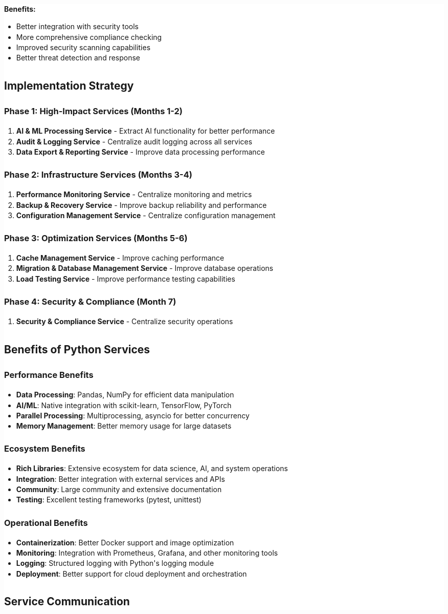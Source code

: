 **Benefits:**
- Better integration with security tools
- More comprehensive compliance checking
- Improved security scanning capabilities
- Better threat detection and response

## Implementation Strategy

### Phase 1: High-Impact Services (Months 1-2)
1. **AI & ML Processing Service** - Extract AI functionality for better performance
2. **Audit & Logging Service** - Centralize audit logging across all services
3. **Data Export & Reporting Service** - Improve data processing performance

### Phase 2: Infrastructure Services (Months 3-4)
1. **Performance Monitoring Service** - Centralize monitoring and metrics
2. **Backup & Recovery Service** - Improve backup reliability and performance
3. **Configuration Management Service** - Centralize configuration management

### Phase 3: Optimization Services (Months 5-6)
1. **Cache Management Service** - Improve caching performance
2. **Migration & Database Management Service** - Improve database operations
3. **Load Testing Service** - Improve performance testing capabilities

### Phase 4: Security & Compliance (Month 7)
1. **Security & Compliance Service** - Centralize security operations

## Benefits of Python Services

### Performance Benefits
- **Data Processing**: Pandas, NumPy for efficient data manipulation
- **AI/ML**: Native integration with scikit-learn, TensorFlow, PyTorch
- **Parallel Processing**: Multiprocessing, asyncio for better concurrency
- **Memory Management**: Better memory usage for large datasets

### Ecosystem Benefits
- **Rich Libraries**: Extensive ecosystem for data science, AI, and system operations
- **Integration**: Better integration with external services and APIs
- **Community**: Large community and extensive documentation
- **Testing**: Excellent testing frameworks (pytest, unittest)

### Operational Benefits
- **Containerization**: Better Docker support and image optimization
- **Monitoring**: Integration with Prometheus, Grafana, and other monitoring tools
- **Logging**: Structured logging with Python's logging module
- **Deployment**: Better support for cloud deployment and orchestration

## Service Communication
